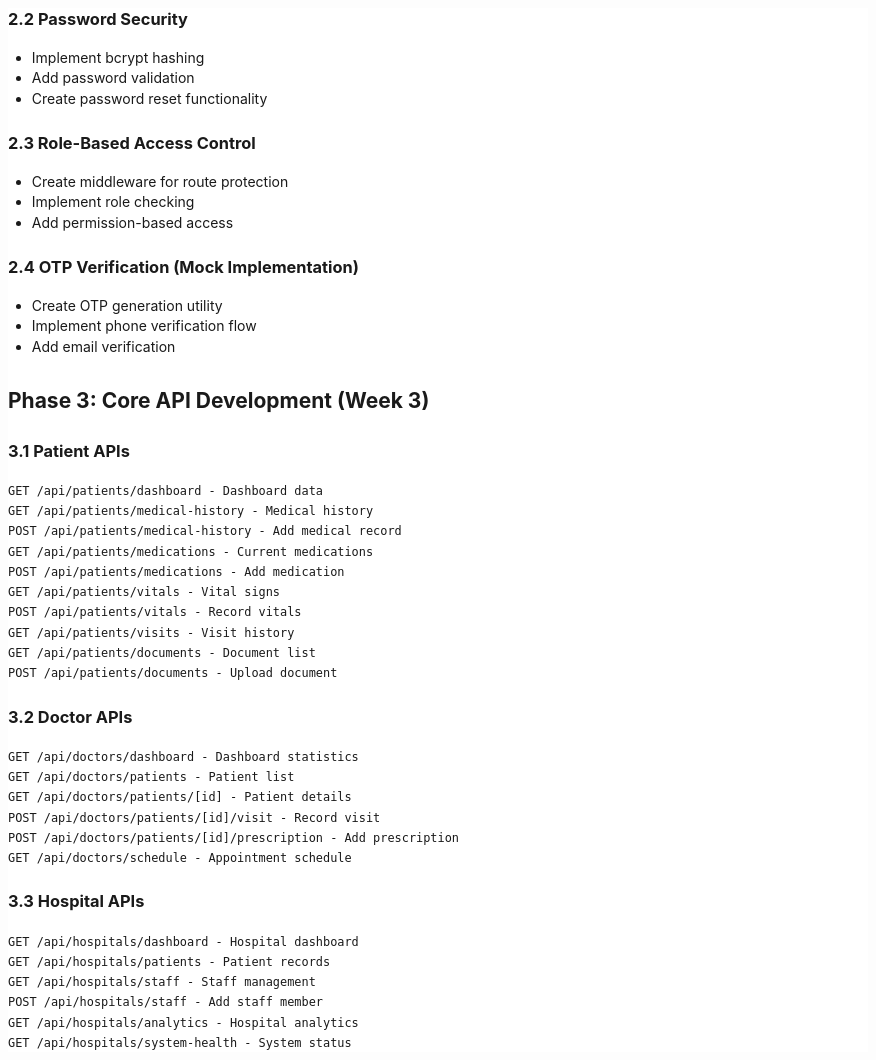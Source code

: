 ### 2.2 Password Security
- Implement bcrypt hashing
- Add password validation
- Create password reset functionality

### 2.3 Role-Based Access Control
- Create middleware for route protection
- Implement role checking
- Add permission-based access

### 2.4 OTP Verification (Mock Implementation)
- Create OTP generation utility
- Implement phone verification flow
- Add email verification

## Phase 3: Core API Development (Week 3)

### 3.1 Patient APIs
```
GET /api/patients/dashboard - Dashboard data
GET /api/patients/medical-history - Medical history
POST /api/patients/medical-history - Add medical record
GET /api/patients/medications - Current medications
POST /api/patients/medications - Add medication
GET /api/patients/vitals - Vital signs
POST /api/patients/vitals - Record vitals
GET /api/patients/visits - Visit history
GET /api/patients/documents - Document list
POST /api/patients/documents - Upload document
```

### 3.2 Doctor APIs
```
GET /api/doctors/dashboard - Dashboard statistics
GET /api/doctors/patients - Patient list
GET /api/doctors/patients/[id] - Patient details
POST /api/doctors/patients/[id]/visit - Record visit
POST /api/doctors/patients/[id]/prescription - Add prescription
GET /api/doctors/schedule - Appointment schedule
```

### 3.3 Hospital APIs
```
GET /api/hospitals/dashboard - Hospital dashboard
GET /api/hospitals/patients - Patient records
GET /api/hospitals/staff - Staff management
POST /api/hospitals/staff - Add staff member
GET /api/hospitals/analytics - Hospital analytics
GET /api/hospitals/system-health - System status
```
